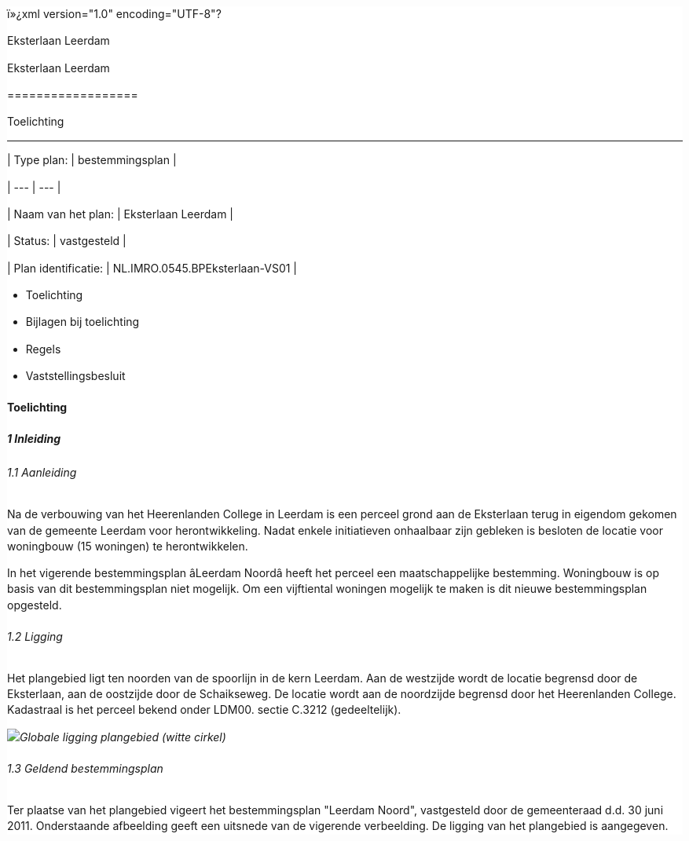 ï»¿xml version\="1\.0" encoding\="UTF\-8"?

Eksterlaan Leerdam

Eksterlaan Leerdam

==================

Toelichting

-----------

| Type plan: | bestemmingsplan |

| --- | --- |

| Naam van het plan: | Eksterlaan Leerdam |

| Status: | vastgesteld |

| Plan identificatie: | NL.IMRO.0545\.BPEksterlaan\-VS01 |

* Toelichting

* Bijlagen bij toelichting

* Regels

* Vaststellingsbesluit

#### Toelichting

##### 1 Inleiding

###### 1\.1 Aanleiding

Na de verbouwing van het Heerenlanden College in Leerdam is een perceel grond aan de Eksterlaan terug in eigendom gekomen van de gemeente Leerdam voor herontwikkeling. Nadat enkele initiatieven onhaalbaar zijn gebleken is besloten de locatie voor woningbouw (15 woningen) te herontwikkelen.

In het vigerende bestemmingsplan âLeerdam Noordâ heeft het perceel een maatschappelijke bestemming. Woningbouw is op basis van dit bestemmingsplan niet mogelijk. Om een vijftiental woningen mogelijk te maken is dit nieuwe bestemmingsplan opgesteld.

###### 1\.2 Ligging

Het plangebied ligt ten noorden van de spoorlijn in de kern Leerdam. Aan de westzijde wordt de locatie begrensd door de Eksterlaan, aan de oostzijde door de Schaikseweg. De locatie wordt aan de noordzijde begrensd door het Heerenlanden College. Kadastraal is het perceel bekend onder LDM00\. sectie C.3212 (gedeeltelijk).

![](i_NL.IMRO.0545.BPEksterlaan-VS01_afbeelding25.jpg)*Globale ligging plangebied (witte cirkel)*

###### 1\.3 Geldend bestemmingsplan

Ter plaatse van het plangebied vigeert het bestemmingsplan "Leerdam Noord", vastgesteld door de gemeenteraad d.d. 30 juni 2011\. Onderstaande afbeelding geeft een uitsnede van de vigerende verbeelding. De ligging van het plangebied is aangegeven.
